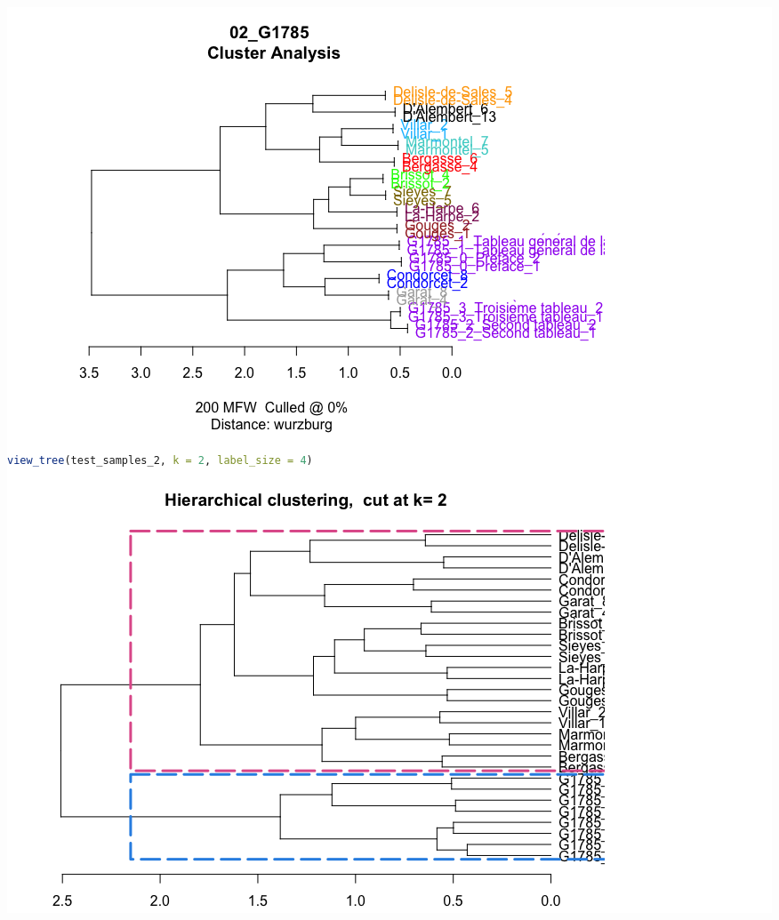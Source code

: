 
![](02_G1785.markdown_strict_files/figure-markdown_strict/unnamed-chunk-26-1.png)

``` r
view_tree(test_samples_2, k = 2, label_size = 4)
```

![](02_G1785.markdown_strict_files/figure-markdown_strict/unnamed-chunk-27-1.png)
